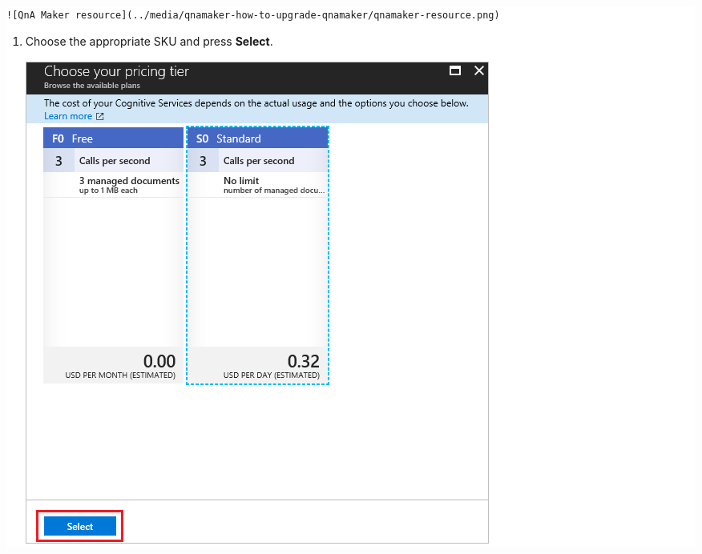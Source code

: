     ![QnA Maker resource](../media/qnamaker-how-to-upgrade-qnamaker/qnamaker-resource.png)

1. Choose the appropriate SKU and press **Select**.

    ![QnA Maker pricing](../media/qnamaker-how-to-upgrade-qnamaker/qnamaker-pricing-page.png)
